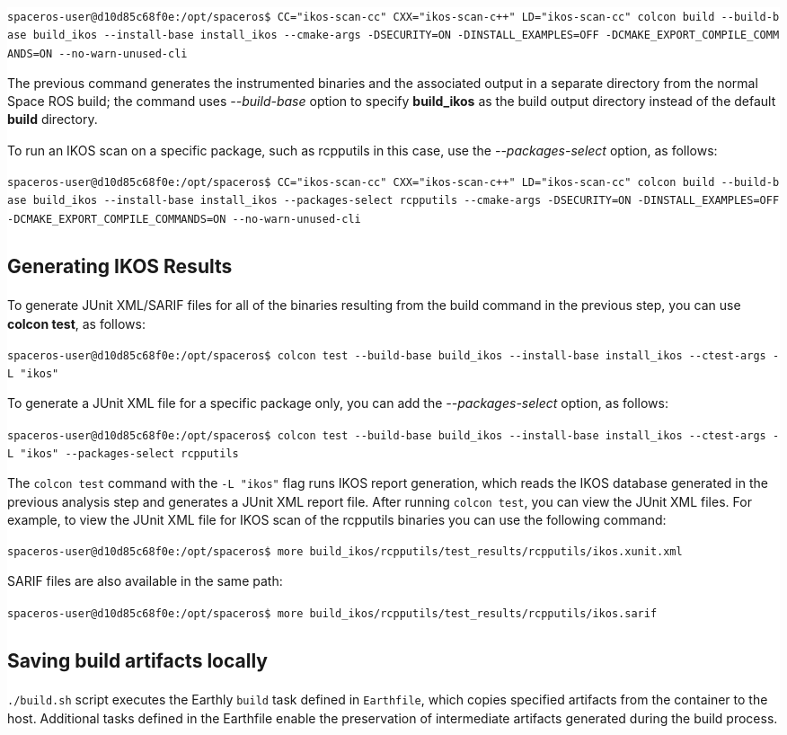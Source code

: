 ```
spaceros-user@d10d85c68f0e:/opt/spaceros$ CC="ikos-scan-cc" CXX="ikos-scan-c++" LD="ikos-scan-cc" colcon build --build-base build_ikos --install-base install_ikos --cmake-args -DSECURITY=ON -DINSTALL_EXAMPLES=OFF -DCMAKE_EXPORT_COMPILE_COMMANDS=ON --no-warn-unused-cli
```

The previous command generates the instrumented binaries and the associated output in a separate directory from the normal Space ROS build; the command uses *--build-base* option to specify **build_ikos** as the build output directory instead of the default **build** directory.

To run an IKOS scan on a specific package, such as rcpputils in this case, use the *--packages-select* option, as follows:

```
spaceros-user@d10d85c68f0e:/opt/spaceros$ CC="ikos-scan-cc" CXX="ikos-scan-c++" LD="ikos-scan-cc" colcon build --build-base build_ikos --install-base install_ikos --packages-select rcpputils --cmake-args -DSECURITY=ON -DINSTALL_EXAMPLES=OFF -DCMAKE_EXPORT_COMPILE_COMMANDS=ON --no-warn-unused-cli
```

## Generating IKOS Results

To generate JUnit XML/SARIF files for all of the binaries resulting from the build command in the previous step, you can use **colcon test**, as follows:

```
spaceros-user@d10d85c68f0e:/opt/spaceros$ colcon test --build-base build_ikos --install-base install_ikos --ctest-args -L "ikos"
```

To generate a JUnit XML file for a specific package only, you can add the *--packages-select* option, as follows:

```
spaceros-user@d10d85c68f0e:/opt/spaceros$ colcon test --build-base build_ikos --install-base install_ikos --ctest-args -L "ikos" --packages-select rcpputils
```

The `colcon test` command with the `-L "ikos"` flag runs IKOS report generation, which reads the IKOS database generated in the previous analysis step and generates a JUnit XML report file.
After running `colcon test`, you can view the JUnit XML files.
For example, to view the JUnit XML file for IKOS scan of the rcpputils binaries you can use the following command:

```
spaceros-user@d10d85c68f0e:/opt/spaceros$ more build_ikos/rcpputils/test_results/rcpputils/ikos.xunit.xml
```

SARIF files are also available in the same path:
```
spaceros-user@d10d85c68f0e:/opt/spaceros$ more build_ikos/rcpputils/test_results/rcpputils/ikos.sarif
```

## Saving build artifacts locally
`./build.sh` script executes the Earthly `build` task defined in `Earthfile`, which copies specified artifacts from the container to the host. Additional tasks defined in the Earthfile enable the preservation of intermediate artifacts generated during the build process.
